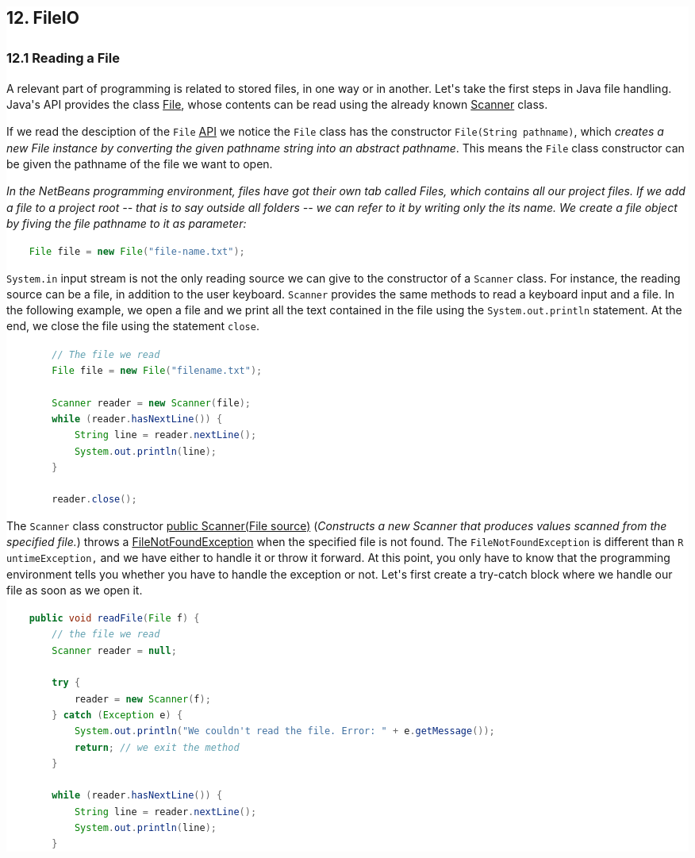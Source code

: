 ## 12. FileIO

### 12.1 Reading a File
A relevant part of programming is related to stored files, in one way or in another. Let's take the first steps in Java file handling. Java's API provides the class [File](http://docs.oracle.com/javase/8/docs/api/java/io/File.html), whose contents can be read using the already known [Scanner](http://docs.oracle.com/javase/8/docs/api/java/util/Scanner.html) class.

If we read the desciption of the `File` [API](http://docs.oracle.com/javase/8/docs/api/java/io/File.html) we notice the `File` class has the constructor `File(String pathname)`, which *creates a new File instance by converting the given pathname string into an abstract pathname*. This means the `File` class constructor can be given the pathname of the file we want to open.

*In the NetBeans programming environment, files have got their own tab called Files, which contains all our project files. If we add a file to a project root -- that is to say outside all folders -- we can refer to it by writing only the its name. We create a file object by fiving the file pathname to it as parameter:*

```java
    File file = new File("file-name.txt");
```

`System.in` input stream is not the only reading source we can give to the constructor of a `Scanner` class. For instance, the reading source can be a file, in addition to the user keyboard. `Scanner` provides the same methods to read a keyboard input and a file. In the following example, we open a file and we print all the text contained in the file using the `System.out.println` statement. At the end, we close the file using the statement `close`.

```java
        // The file we read
        File file = new File("filename.txt");

        Scanner reader = new Scanner(file);
        while (reader.hasNextLine()) {
            String line = reader.nextLine();
            System.out.println(line);
        }

        reader.close();
```

The `Scanner` class constructor [public Scanner(File source)](http://docs.oracle.com/javase/8/docs/api/java/util/Scanner.html#Scanner(java.io.File)) (*Constructs a new Scanner that produces values scanned from the specified file.*) throws a [FileNotFoundException](http://docs.oracle.com/javase/8/docs/api/java/io/FileNotFoundException.html) when the specified file is not found. The `FileNotFoundException` is different than `RuntimeException,` and we have either to handle it or throw it forward. At this point, you only have to know that the programming environment tells you whether you have to handle the exception or not. Let's first create a try-catch block where we handle our file as soon as we open it.

```java
    public void readFile(File f) {
        // the file we read
        Scanner reader = null;

        try {
            reader = new Scanner(f);
        } catch (Exception e) {
            System.out.println("We couldn't read the file. Error: " + e.getMessage());
            return; // we exit the method
        }

        while (reader.hasNextLine()) {
            String line = reader.nextLine();
            System.out.println(line);
        }
```
